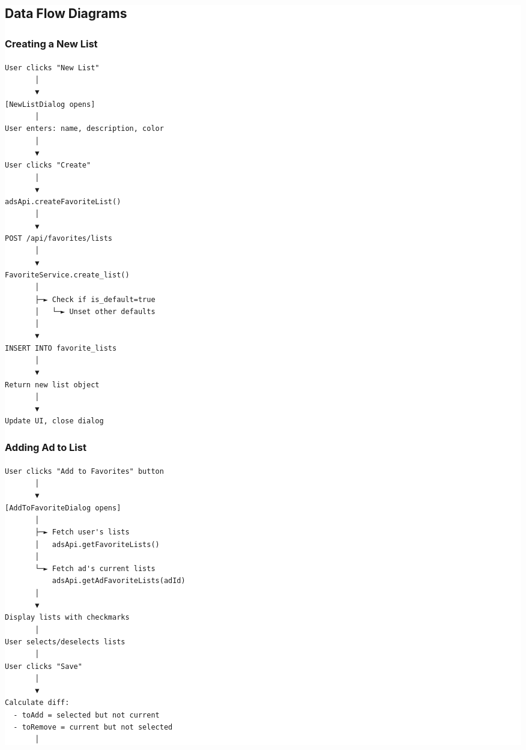 ## Data Flow Diagrams

### Creating a New List

```
User clicks "New List"
       │
       ▼
[NewListDialog opens]
       │
User enters: name, description, color
       │
       ▼
User clicks "Create"
       │
       ▼
adsApi.createFavoriteList()
       │
       ▼
POST /api/favorites/lists
       │
       ▼
FavoriteService.create_list()
       │
       ├─► Check if is_default=true
       │   └─► Unset other defaults
       │
       ▼
INSERT INTO favorite_lists
       │
       ▼
Return new list object
       │
       ▼
Update UI, close dialog
```

### Adding Ad to List

```
User clicks "Add to Favorites" button
       │
       ▼
[AddToFavoriteDialog opens]
       │
       ├─► Fetch user's lists
       │   adsApi.getFavoriteLists()
       │
       └─► Fetch ad's current lists
           adsApi.getAdFavoriteLists(adId)
       │
       ▼
Display lists with checkmarks
       │
User selects/deselects lists
       │
User clicks "Save"
       │
       ▼
Calculate diff:
  - toAdd = selected but not current
  - toRemove = current but not selected
       │
```